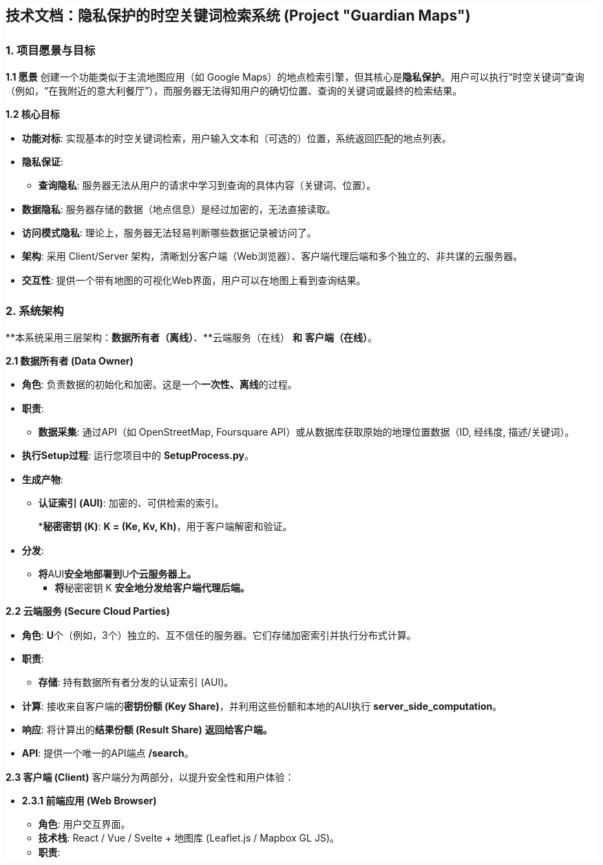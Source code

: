 ## **技术文档：隐私保护的时空关键词检索系统 (Project "Guardian Maps")**

### 1. 项目愿景与目标

 **1.1 愿景**
创建一个功能类似于主流地图应用（如 Google Maps）的地点检索引擎，但其核心是**隐私保护**。用户可以执行“时空关键词”查询（例如，“在我附近的意大利餐厅”），而服务器无法得知用户的确切位置、查询的关键词或最终的检索结果。

 **1.2 核心目标**

* **功能对标**: 实现基本的时空关键词检索，用户输入文本和（可选的）位置，系统返回匹配的地点列表。
* **隐私保证**:

  * **查询隐私**: 服务器无法从用户的请求中学习到查询的具体内容（关键词、位置）。
* **数据隐私**: 服务器存储的数据（地点信息）是经过加密的，无法直接读取。
* **访问模式隐私**: 理论上，服务器无法轻易判断哪些数据记录被访问了。
* **架构**: 采用 Client/Server 架构，清晰划分客户端（Web浏览器）、客户端代理后端和多个独立的、非共谋的云服务器。
* **交互性**: 提供一个带有地图的可视化Web界面，用户可以在地图上看到查询结果。

### 2. 系统架构

  **本系统采用三层架构：**数据所有者（离线）**、**云端服务（在线） **和** **客户端（在线）**。

  **2.1 数据所有者 (Data Owner)**

* **角色**: 负责数据的初始化和加密。这是一个**一次性、离线**的过程。
* **职责**:

  * **数据采集**: 通过API（如 OpenStreetMap, Foursquare API）或从数据库获取原始的地理位置数据（ID, 经纬度, 描述/关键词）。
* **执行Setup过程**: 运行您项目中的 **SetupProcess.py**。
* **生成产物**:

  * **认证索引 (AUI)**: 加密的、可供检索的索引。

    ***秘密密钥 (K)**: **K = (Ke, Kv, Kh)**，用于客户端解密和验证。

* **分发**:

  * **将**AUI**安全地部署到**U**个云服务器上。**
    * **将**秘密密钥 K **安全地分发给客户端代理后端。**

**2.2 云端服务 (Secure Cloud Parties)**

* **角色**: **U**个（例如，3个）独立的、互不信任的服务器。它们存储加密索引并执行分布式计算。
* **职责**:

  * **存储**: 持有数据所有者分发的认证索引 (AUI)。
* **计算**: 接收来自客户端的**密钥份额 (Key Share)**，并利用这些份额和本地的AUI执行 **server_side_computation**。
* **响应**: 将计算出的**结果份额 (Result Share)** **返回给客户端。**
* **API**: 提供一个唯一的API端点 **/search**。

**2.3 客户端 (Client)**
客户端分为两部分，以提升安全性和用户体验：

* **2.3.1 前端应用 (Web Browser)**

  * **角色**: 用户交互界面。
  * **技术栈**: React / Vue / Svelte + 地图库 (Leaflet.js / Mapbox GL JS)。
  * **职责**:
